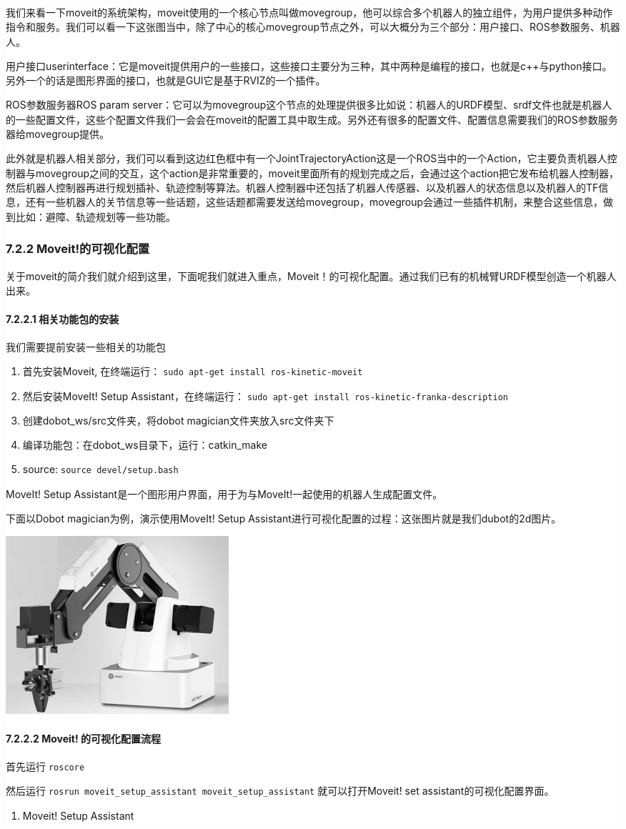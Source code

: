 我们来看一下moveit的系统架构，moveit使用的一个核心节点叫做movegroup，他可以综合多个机器人的独立组件，为用户提供多种动作指令和服务。我们可以看一下这张图当中，除了中心的核心movegroup节点之外，可以大概分为三个部分：用户接口、ROS参数服务、机器人。

用户接口userinterface：它是moveit提供用户的一些接口，这些接口主要分为三种，其中两种是编程的接口，也就是c++与python接口。另外一个的话是图形界面的接口，也就是GUI它是基于RVIZ的一个插件。

ROS参数服务器ROS param server：它可以为movegroup这个节点的处理提供很多比如说：机器人的URDF模型、srdf文件也就是机器人的一些配置文件，这些个配置文件我们一会会在moveit的配置工具中取生成。另外还有很多的配置文件、配置信息需要我们的ROS参数服务器给movegroup提供。

此外就是机器人相关部分，我们可以看到这边红色框中有一个JointTrajectoryAction这是一个ROS当中的一个Action，它主要负责机器人控制器与movegroup之间的交互，这个action是非常重要的，moveit里面所有的规划完成之后，会通过这个action把它发布给机器人控制器，然后机器人控制器再进行规划插补、轨迹控制等算法。机器人控制器中还包括了机器人传感器、以及机器人的状态信息以及机器人的TF信息，还有一些机器人的关节信息等一些话题，这些话题都需要发送给movegroup，movegroup会通过一些插件机制，来整合这些信息，做到比如：避障、轨迹规划等一些功能。

### 7.2.2 Moveit!的可视化配置

关于moveit的简介我们就介绍到这里，下面呢我们就进入重点，Moveit！的可视化配置。通过我们已有的机械臂URDF模型创造一个机器人出来。

#### 7.2.2.1 相关功能包的安装

我们需要提前安装一些相关的功能包

1. 首先安装Moveit, 在终端运行： `sudo apt-get install ros-kinetic-moveit`

2. 然后安装MoveIt! Setup Assistant，在终端运行： `sudo apt-get install ros-kinetic-franka-description`

3. 创建dobot_ws/src文件夹，将dobot  magician文件夹放入src文件夹下

4. 编译功能包：在dobot\_ws目录下，运行：catkin_make

5. source: `source devel/setup.bash`

MoveIt! Setup Assistant是一个图形用户界面，用于为与MoveIt!一起使用的机器人生成配置文件。

下面以Dobot magician为例，演示使用MoveIt! Setup Assistant进行可视化配置的过程：这张图片就是我们dubot的2d图片。


![图片4](src/image/Figure_16.2.1.png)

#### 7.2.2.2 Moveit! 的可视化配置流程

首先运行 `roscore`

然后运行 `rosrun moveit_setup_assistant moveit_setup_assistant` 就可以打开Moveit! set assistant的可视化配置界面。

1. Moveit! Setup Assistant
